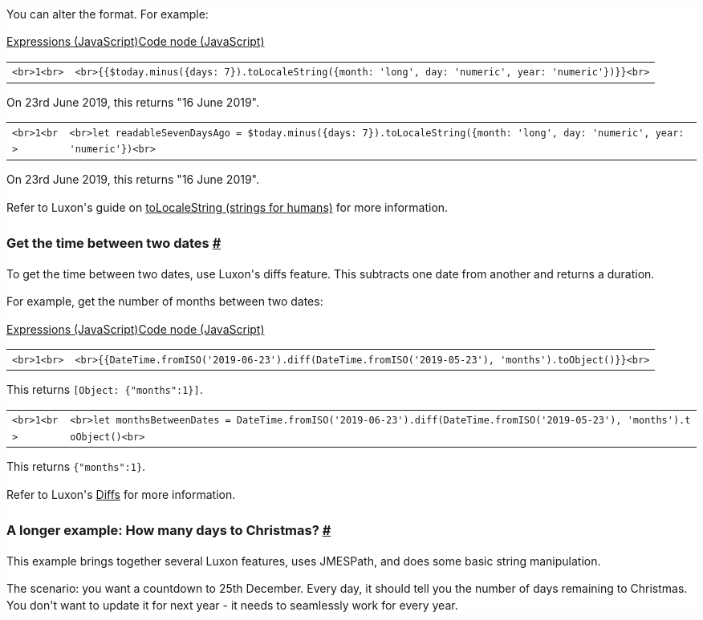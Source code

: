 You can alter the format. For example:

[Expressions (JavaScript)](https://docs.n8n.io/code/cookbook/luxon/#__tabbed_6_1)[Code node (JavaScript)](https://docs.n8n.io/code/cookbook/luxon/#__tabbed_6_2)

|     |     |
| --- | --- |
| ```<br>1<br>``` | ```<br>{{$today.minus({days: 7}).toLocaleString({month: 'long', day: 'numeric', year: 'numeric'})}}<br>``` |

On 23rd June 2019, this returns "16 June 2019".

|     |     |
| --- | --- |
| ```<br>1<br>``` | ```<br>let readableSevenDaysAgo = $today.minus({days: 7}).toLocaleString({month: 'long', day: 'numeric', year: 'numeric'})<br>``` |

On 23rd June 2019, this returns "16 June 2019".

Refer to Luxon's guide on [toLocaleString (strings for humans)](https://moment.github.io/luxon/#/formatting?id=tolocalestring-strings-for-humans) for more information.

### Get the time between two dates [\#](https://docs.n8n.io/code/cookbook/luxon/\#get-the-time-between-two-dates "Permanent link")

To get the time between two dates, use Luxon's diffs feature. This subtracts one date from another and returns a duration.

For example, get the number of months between two dates:

[Expressions (JavaScript)](https://docs.n8n.io/code/cookbook/luxon/#__tabbed_7_1)[Code node (JavaScript)](https://docs.n8n.io/code/cookbook/luxon/#__tabbed_7_2)

|     |     |
| --- | --- |
| ```<br>1<br>``` | ```<br>{{DateTime.fromISO('2019-06-23').diff(DateTime.fromISO('2019-05-23'), 'months').toObject()}}<br>``` |

This returns `[Object: {"months":1}]`.

|     |     |
| --- | --- |
| ```<br>1<br>``` | ```<br>let monthsBetweenDates = DateTime.fromISO('2019-06-23').diff(DateTime.fromISO('2019-05-23'), 'months').toObject()<br>``` |

This returns `{"months":1}`.

Refer to Luxon's [Diffs](https://moment.github.io/luxon/#/math?id=diffs) for more information.

### A longer example: How many days to Christmas? [\#](https://docs.n8n.io/code/cookbook/luxon/\#a-longer-example-how-many-days-to-christmas "Permanent link")

This example brings together several Luxon features, uses JMESPath, and does some basic string manipulation.

The scenario: you want a countdown to 25th December. Every day, it should tell you the number of days remaining to Christmas. You don't want to update it for next year - it needs to seamlessly work for every year.

